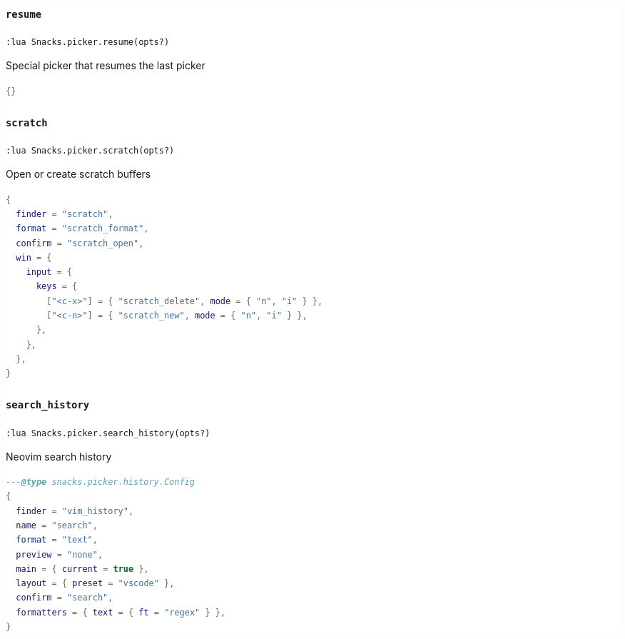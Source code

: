 ### `resume`

```vim
:lua Snacks.picker.resume(opts?)
```

Special picker that resumes the last picker

```lua
{}
```

### `scratch`

```vim
:lua Snacks.picker.scratch(opts?)
```

Open or create scratch buffers

```lua
{
  finder = "scratch",
  format = "scratch_format",
  confirm = "scratch_open",
  win = {
    input = {
      keys = {
        ["<c-x>"] = { "scratch_delete", mode = { "n", "i" } },
        ["<c-n>"] = { "scratch_new", mode = { "n", "i" } },
      },
    },
  },
}
```

### `search_history`

```vim
:lua Snacks.picker.search_history(opts?)
```

Neovim search history

```lua
---@type snacks.picker.history.Config
{
  finder = "vim_history",
  name = "search",
  format = "text",
  preview = "none",
  main = { current = true },
  layout = { preset = "vscode" },
  confirm = "search",
  formatters = { text = { ft = "regex" } },
}
```
